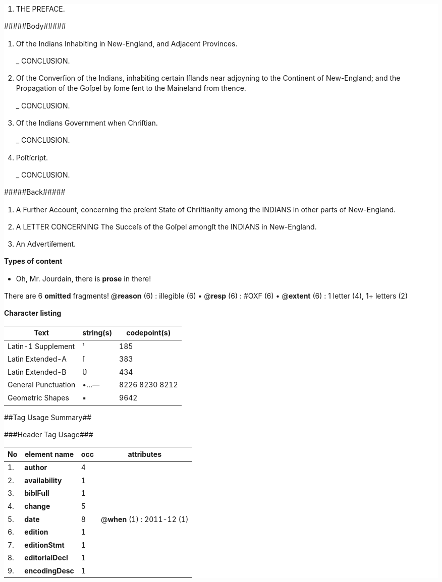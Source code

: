 1. THE PREFACE.

#####Body#####

1. Of the Indians Inhabiting in New-England, and Adjacent Provinces.

    _ CONCLƲSION.

1. Of the Converſion of the Indians, inhabiting certain Iſlands near adjoyning to the Continent of New-England; and the Propagation of the Goſpel by ſome ſent to the Maineland from thence.

    _ CONCLƲSION.

1. Of the Indians Government when Chriſtian.

    _ CONCLƲSION.

1. Poſtſcript.

    _ CONCLƲSION.

#####Back#####

1. A Further Account, concerning the preſent State of Chriſtianity among the INDIANS in other parts of New-England.

1. A LETTER CONCERNING The Succeſs of the Goſpel amongſt the INDIANS in New-England.

1. An Advertiſement.

**Types of content**

  * Oh, Mr. Jourdain, there is **prose** in there!

There are 6 **omitted** fragments! 
 @__reason__ (6) : illegible (6)  •  @__resp__ (6) : #OXF (6)  •  @__extent__ (6) : 1 letter (4), 1+ letters (2)

**Character listing**


|Text|string(s)|codepoint(s)|
|---|---|---|
|Latin-1 Supplement|¹|185|
|Latin Extended-A|ſ|383|
|Latin Extended-B|Ʋ|434|
|General Punctuation|•…—|8226 8230 8212|
|Geometric Shapes|▪|9642|

##Tag Usage Summary##

###Header Tag Usage###

|No|element name|occ|attributes|
|---|---|---|---|
|1.|__author__|4||
|2.|__availability__|1||
|3.|__biblFull__|1||
|4.|__change__|5||
|5.|__date__|8| @__when__ (1) : 2011-12 (1)|
|6.|__edition__|1||
|7.|__editionStmt__|1||
|8.|__editorialDecl__|1||
|9.|__encodingDesc__|1||